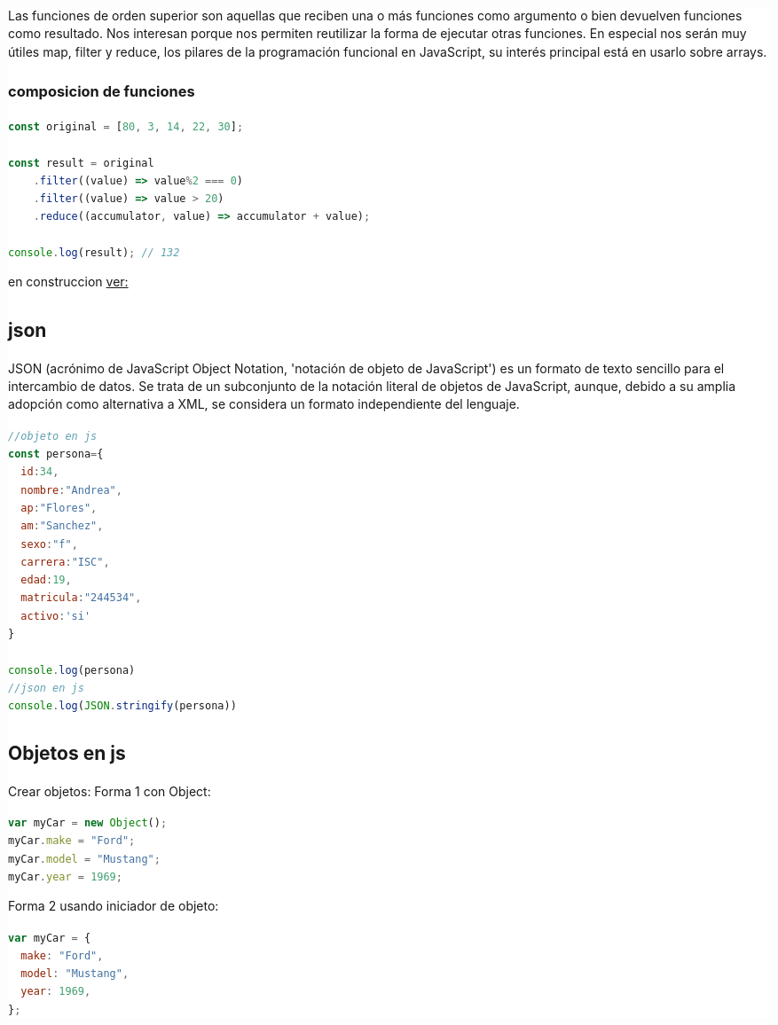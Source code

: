 Las funciones de orden superior son aquellas que reciben una o más funciones como argumento o bien devuelven funciones como resultado. Nos interesan porque nos permiten reutilizar la forma de ejecutar otras funciones. En especial nos serán muy útiles map, filter y reduce, los pilares de la programación funcional en JavaScript, su interés principal está en usarlo sobre arrays.

### composicion de funciones <a name="composición de funciones"></a>

```js
const original = [80, 3, 14, 22, 30];

const result = original
    .filter((value) => value%2 === 0)
    .filter((value) => value > 20)
    .reduce((accumulator, value) => accumulator + value);

console.log(result); // 132
```
en construccion [ver:](https://lemoncode.net/lemoncode-blog/2017/9/5/introduccion-programacion-funcional-javascript)

## json

JSON (acrónimo de JavaScript Object Notation, 'notación de objeto de JavaScript') es un formato de texto sencillo para el intercambio de datos. Se trata de un subconjunto de la notación literal de objetos de JavaScript, aunque, debido a su amplia adopción como alternativa a XML, se considera un formato independiente del lenguaje.


```js
//objeto en js
const persona={
  id:34,
  nombre:"Andrea",
  ap:"Flores",
  am:"Sanchez",
  sexo:"f",
  carrera:"ISC",
  edad:19,
  matricula:"244534",
  activo:'si'
}

console.log(persona)
//json en js
console.log(JSON.stringify(persona))
```

## Objetos en js <a name="objetos"></a>

Crear objetos:
Forma 1 con Object:
```js
var myCar = new Object();
myCar.make = "Ford";
myCar.model = "Mustang";
myCar.year = 1969;

```
Forma 2 usando iniciador de objeto:
```js
var myCar = {
  make: "Ford",
  model: "Mustang",
  year: 1969,
};
```